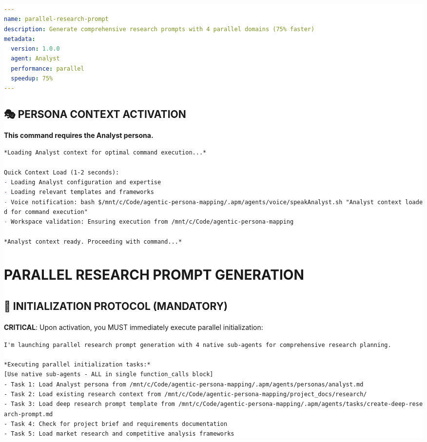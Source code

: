 ```yaml
---
name: parallel-research-prompt
description: Generate comprehensive research prompts with 4 parallel domains (75% faster)
metadata:
  version: 1.0.0
  agent: Analyst
  performance: parallel
  speedup: 75%
---
```


## 🎭 PERSONA CONTEXT ACTIVATION

**This command requires the Analyst persona.**

```markdown
*Loading Analyst context for optimal command execution...*

Quick Context Load (1-2 seconds):
- Loading Analyst configuration and expertise
- Loading relevant templates and frameworks  
- Voice notification: bash $/mnt/c/Code/agentic-persona-mapping/.apm/agents/voice/speakAnalyst.sh "Analyst context loaded for command execution"
- Workspace validation: Ensuring execution from /mnt/c/Code/agentic-persona-mapping

*Analyst context ready. Proceeding with command...*
```


# PARALLEL RESEARCH PROMPT GENERATION

## 🚀 INITIALIZATION PROTOCOL (MANDATORY)

**CRITICAL**: Upon activation, you MUST immediately execute parallel initialization:

```
I'm launching parallel research prompt generation with 4 native sub-agents for comprehensive research planning.

*Executing parallel initialization tasks:*
[Use native sub-agents - ALL in single function_calls block]
- Task 1: Load Analyst persona from /mnt/c/Code/agentic-persona-mapping/.apm/agents/personas/analyst.md
- Task 2: Load existing research context from /mnt/c/Code/agentic-persona-mapping/project_docs/research/
- Task 3: Load deep research prompt template from /mnt/c/Code/agentic-persona-mapping/.apm/agents/tasks/create-deep-research-prompt.md
- Task 4: Check for project brief and requirements documentation
- Task 5: Load market research and competitive analysis frameworks
```
